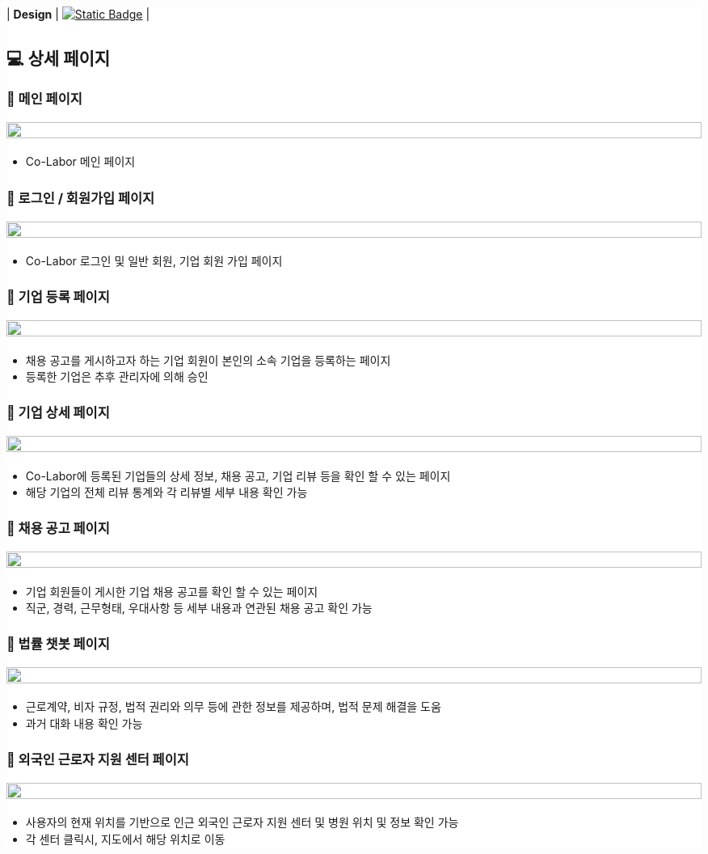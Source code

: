 | **Design**                 |                                                                                                                                                                                                                                                                               [![Static Badge](https://img.shields.io/badge/figma-F24E1E?style=for-the-badge&logo=figma&logoColor=white)](https://www.figma.com/design/YddHONkDl0nqcbQVkUEVTa/%EA%B3%B5%EB%AA%A8%EC%A0%84?node-id=33-251&t=ocRWZPY412U61gb0-0)                                                                                                                                                                                                                                                                                |

## 💻 상세 페이지

### 📍 메인 페이지

<img src="https://github.com/Co-Labor-Project/demo-repository/blob/main/gif/Main%20Page.gif" width="100%" height="100%" />

-   Co-Labor 메인 페이지

### 📍 로그인 / 회원가입 페이지

<img src="https://github.com/Co-Labor-Project/demo-repository/blob/main/gif/Login.gif" width="100%" height="100%" />

-   Co-Labor 로그인 및 일반 회원, 기업 회원 가입 페이지

### 📍 기업 등록 페이지

<img src="https://github.com/Co-Labor-Project/demo-repository/blob/main/gif/Company%20Registration.gif" width="100%" height="100%" />

-   채용 공고를 게시하고자 하는 기업 회원이 본인의 소속 기업을 등록하는 페이지
-   등록한 기업은 추후 관리자에 의해 승인

### 📍 기업 상세 페이지

<img src="https://github.com/Co-Labor-Project/demo-repository/blob/main/gif/Company%20Details.gif" width="100%" height="100%" />

-   Co-Labor에 등록된 기업들의 상세 정보, 채용 공고, 기업 리뷰 등을 확인 할 수 있는 페이지
-   해당 기업의 전체 리뷰 통계와 각 리뷰별 세부 내용 확인 가능

### 📍 채용 공고 페이지

<img src="https://github.com/Co-Labor-Project/demo-repository/blob/main/gif/Recruitment%20Notice.gif" width="100%" height="100%" />

-   기업 회원들이 게시한 기업 채용 공고를 확인 할 수 있는 페이지
-   직군, 경력, 근무형태, 우대사항 등 세부 내용과 연관된 채용 공고 확인 가능

### 📍 법률 챗봇 페이지

<img src="https://github.com/Co-Labor-Project/demo-repository/blob/main/gif/Legal%20Chatbot.gif" width="100%" height="100%" />

-   근로계약, 비자 규정, 법적 권리와 의무 등에 관한 정보를 제공하며, 법적 문제 해결을 도움
-   과거 대화 내용 확인 가능

### 📍 외국인 근로자 지원 센터 페이지

<img src="https://github.com/Co-Labor-Project/demo-repository/blob/main/gif/Foreign%20Worker%20Support%20Center.gif" width="100%" height="100%" />

-   사용자의 현재 위치를 기반으로 인근 외국인 근로자 지원 센터 및 병원 위치 및 정보 확인 가능
-   각 센터 클릭시, 지도에서 해당 위치로 이동
